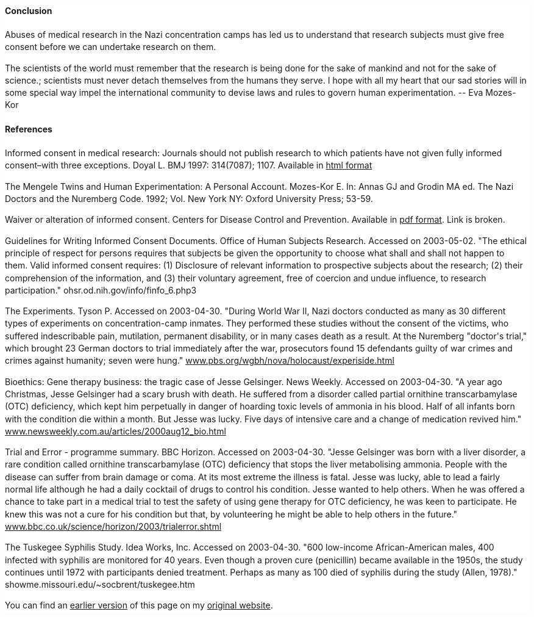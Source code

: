 #### Conclusion

Abuses of medical research in the Nazi concentration camps has led us to understand that research subjects must give free consent before we can undertake research on them.

The scientists of the world must remember that the research is being done for the sake of mankind and not for the sake of science.; scientists must never detach themselves from the humans they serve. I hope with all my heart that our sad stories will in some special way impel the international community to devise laws and rules to govern human experimentation. -- Eva Mozes-Kor

#### References

Informed consent in medical research: Journals should not publish research to which patients have not given fully informed consent–with three exceptions. Doyal L. BMJ 1997: 314(7087); 1107. Available in [html format][doy1]

The Mengele Twins and Human Experimentation: A Personal Account. Mozes-Kor E. In: Annas GJ and Grodin MA ed. The Nazi Doctors and the Nuremberg Code. 1992; Vol. New York NY: Oxford University Press; 53-59.

Waiver or alteration of informed consent. Centers for Disease Control and Prevention. Available in [pdf format][cdc1]. Link is broken.

Guidelines for Writing Informed Consent Documents. Office of Human Subjects Research. Accessed on 2003-05-02. "The ethical principle of respect for persons requires that subjects be given the opportunity to choose what shall and shall not happen to them. Valid informed consent requires: (1) Disclosure of relevant information to prospective subjects about the research; (2) their comprehension of the information, and (3) their voluntary agreement, free of coercion and undue influence, to research participation." ohsr.od.nih.gov/info/finfo_6.php3

The Experiments. Tyson P. Accessed on 2003-04-30. "During World War II, Nazi doctors conducted as many as 30 different types of experiments on concentration-camp inmates. They performed these studies without the consent of the victims, who suffered indescribable pain, mutilation, permanent disability, or in many cases death as a result. At the Nuremberg "doctor's trial," which brought 23 German doctors to trial immediately after the war, prosecutors found 15 defendants guilty of war crimes and crimes against humanity; seven were hung." www.pbs.org/wgbh/nova/holocaust/experiside.html

Bioethics: Gene therapy business: the tragic case of Jesse Gelsinger. News Weekly. Accessed on 2003-04-30. "A year ago Christmas, Jesse Gelsinger had a scary brush with death. He suffered from a disorder called partial ornithine transcarbamylase (OTC) deficiency, which kept him perpetually in danger of hoarding toxic levels of ammonia in his blood. Half of all infants born with the condition die within a month. But Jesse was lucky. Five days of intensive care and a change of medication revived him." www.newsweekly.com.au/articles/2000aug12_bio.html

Trial and Error - programme summary. BBC Horizon. Accessed on 2003-04-30. "Jesse Gelsinger was born with a liver disorder, a rare condition called ornithine transcarbamylase (OTC) deficiency that stops the liver metabolising ammonia. People with the disease can suffer from brain damage or coma. At its most extreme the illness is fatal. Jesse was lucky, able to lead a fairly normal life although he had a daily cocktail of drugs to control his condition. Jesse wanted to help others. When he was offered a chance to take part in a medical trial to test the safety of using gene therapy for OTC deficiency, he was keen to participate. He knew this was not a cure for his condition but that, by volunteering he might be able to help others in the future." www.bbc.co.uk/science/horizon/2003/trialerror.shtml

The Tuskegee Syphilis Study. Idea Works, Inc. Accessed on 2003-04-30. "600 low-income African-American males, 400 infected with syphilis are monitored for 40 years. Even though a proven cure (penicillin) became available in the 1950s, the study continues until 1972 with participants denied treatment. Perhaps as many as 100 died of syphilis during the study (Allen, 1978)." showme.missouri.edu/~socbrent/tuskegee.htm

You can find an [earlier version][sim1] of this page on my [original website][sim2].

[cdc1]: https://www.cdc.gov/od/ads/toolkit/waivtext.pdf
[doy1]: https://www.bmj.com/content/314/7087/1107.full
[sim1]: http://www.pmean.com/03/consent.html
[sim2]: http://www.pmean.com/original_site.html
